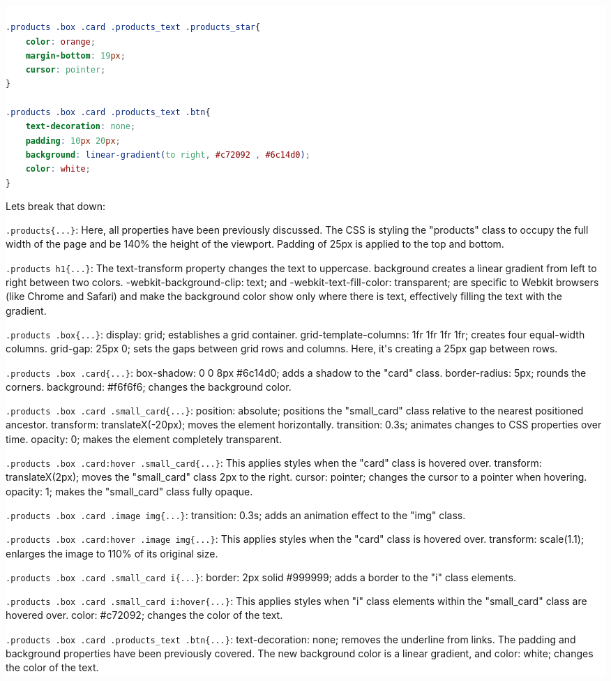 ```css

.products .box .card .products_text .products_star{
    color: orange;
    margin-bottom: 19px;
    cursor: pointer;
}

.products .box .card .products_text .btn{
    text-decoration: none;
    padding: 10px 20px;
    background: linear-gradient(to right, #c72092 , #6c14d0);
    color: white;
}
```

Lets break that down: 

`.products{...}`: Here, all properties have been previously discussed. The CSS is styling the "products" class to occupy the full width of the page and be 140% the height of the viewport. Padding of 25px is applied to the top and bottom.

`.products h1{...}`: The text-transform property changes the text to uppercase. background creates a linear gradient from left to right between two colors. -webkit-background-clip: text; and -webkit-text-fill-color: transparent; are specific to Webkit browsers (like Chrome and Safari) and make the background color show only where there is text, effectively filling the text with the gradient.

`.products .box{...}`: display: grid; establishes a grid container. grid-template-columns: 1fr 1fr 1fr 1fr; creates four equal-width columns. grid-gap: 25px 0; sets the gaps between grid rows and columns. Here, it's creating a 25px gap between rows.

`.products .box .card{...}`: box-shadow: 0 0 8px #6c14d0; adds a shadow to the "card" class. border-radius: 5px; rounds the corners. background: #f6f6f6; changes the background color.

`.products .box .card .small_card{...}`: position: absolute; positions the "small_card" class relative to the nearest positioned ancestor. transform: translateX(-20px); moves the element horizontally. transition: 0.3s; animates changes to CSS properties over time. opacity: 0; makes the element completely transparent.

`.products .box .card:hover .small_card{...}`: This applies styles when the "card" class is hovered over. transform: translateX(2px); moves the "small_card" class 2px to the right. cursor: pointer; changes the cursor to a pointer when hovering. opacity: 1; makes the "small_card" class fully opaque.

`.products .box .card .image img{...}`: transition: 0.3s; adds an animation effect to the "img" class.

`.products .box .card:hover .image img{...}`: This applies styles when the "card" class is hovered over. transform: scale(1.1); enlarges the image to 110% of its original size.

`.products .box .card .small_card i{...}`: border: 2px solid #999999; adds a border to the "i" class elements.

`.products .box .card .small_card i:hover{...}`: This applies styles when "i" class elements within the "small_card" class are hovered over. color: #c72092; changes the color of the text.

`.products .box .card .products_text .btn{...}`: text-decoration: none; removes the underline from links. The padding and background properties have been previously covered. The new background color is a linear gradient, and color: white; changes the color of the text.
